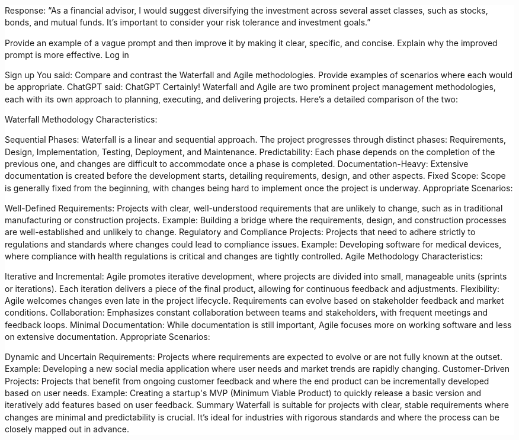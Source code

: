 Response: “As a financial advisor, I would suggest diversifying the investment across several asset classes, such as stocks, bonds, and mutual funds. It’s important to consider your risk tolerance and investment goals.”

Provide an example of a vague prompt and then improve it by making it clear, specific, and concise. Explain why the improved prompt is more effective.
Log in

Sign up
You said:
Compare and contrast the Waterfall and Agile methodologies. Provide examples of scenarios where each would be appropriate.
ChatGPT said:
ChatGPT
Certainly! Waterfall and Agile are two prominent project management methodologies, each with its own approach to planning, executing, and delivering projects. Here’s a detailed comparison of the two:

Waterfall Methodology
Characteristics:

Sequential Phases: Waterfall is a linear and sequential approach. The project progresses through distinct phases: Requirements, Design, Implementation, Testing, Deployment, and Maintenance.
Predictability: Each phase depends on the completion of the previous one, and changes are difficult to accommodate once a phase is completed.
Documentation-Heavy: Extensive documentation is created before the development starts, detailing requirements, design, and other aspects.
Fixed Scope: Scope is generally fixed from the beginning, with changes being hard to implement once the project is underway.
Appropriate Scenarios:

Well-Defined Requirements: Projects with clear, well-understood requirements that are unlikely to change, such as in traditional manufacturing or construction projects.
Example: Building a bridge where the requirements, design, and construction processes are well-established and unlikely to change.
Regulatory and Compliance Projects: Projects that need to adhere strictly to regulations and standards where changes could lead to compliance issues.
Example: Developing software for medical devices, where compliance with health regulations is critical and changes are tightly controlled.
Agile Methodology
Characteristics:

Iterative and Incremental: Agile promotes iterative development, where projects are divided into small, manageable units (sprints or iterations). Each iteration delivers a piece of the final product, allowing for continuous feedback and adjustments.
Flexibility: Agile welcomes changes even late in the project lifecycle. Requirements can evolve based on stakeholder feedback and market conditions.
Collaboration: Emphasizes constant collaboration between teams and stakeholders, with frequent meetings and feedback loops.
Minimal Documentation: While documentation is still important, Agile focuses more on working software and less on extensive documentation.
Appropriate Scenarios:

Dynamic and Uncertain Requirements: Projects where requirements are expected to evolve or are not fully known at the outset.
Example: Developing a new social media application where user needs and market trends are rapidly changing.
Customer-Driven Projects: Projects that benefit from ongoing customer feedback and where the end product can be incrementally developed based on user needs.
Example: Creating a startup's MVP (Minimum Viable Product) to quickly release a basic version and iteratively add features based on user feedback.
Summary
Waterfall is suitable for projects with clear, stable requirements where changes are minimal and predictability is crucial. It’s ideal for industries with rigorous standards and where the process can be closely mapped out in advance.
